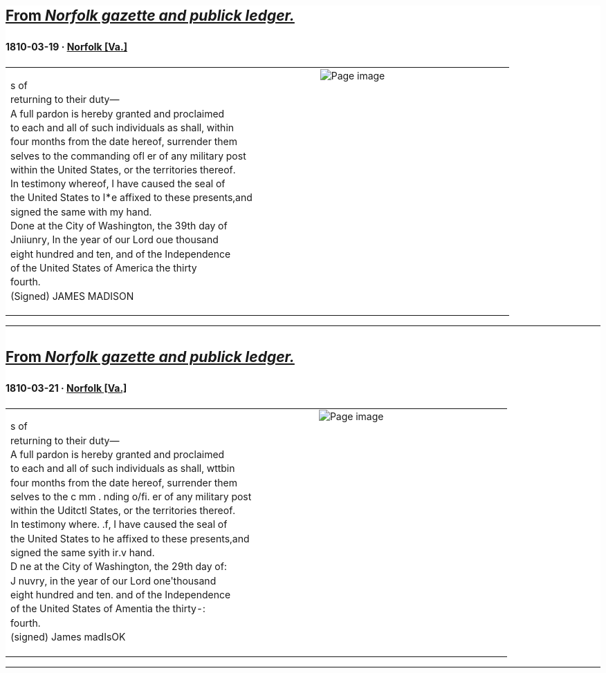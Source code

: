 
## [From _Norfolk gazette and publick ledger._](https://www.loc.gov/resource/sn85025815/1810-03-19/ed-1/?sp=1)

#### 1810-03-19 &middot; [Norfolk [Va.]](http://dbpedia.org/resource/Norfolk%2C_Virginia)

<table style="width: 100%;"><tr><td style="width: 50%">

s of  
returning to their duty—  
A full pardon is hereby granted and proclaimed  
to each and all of such individuals as shall, within  
four months from the date hereof, surrender them­  
selves to the commanding ofl er of any military post  
within the United States, or the territories thereof.  
In testimony whereof, I have caused the seal of  
the United States to l*e affixed to these presents,and  
signed the same with my hand.  
Done at the City of Washington, the 39th day of  
Jniiunry, In the year of our Lord oue thousand  
eight hundred and ten, and of the Independence  
of the United States of America the thirty­  
fourth.  
(Signed) JAMES MADISON
</td><td style="width: 50%; max-height: 75%; margin: auto; display: block;">
<img alt="Page image" src="https://tile.loc.gov/image-services/iiif/service:ndnp:vi:batch_vi_alpina_ver01:data:sn85025815:00542866597:1810031901:0980/pct:48.21605550049554,54.77953009333763,20.967542120911794,9.482619890569682/!600,600/0/default.jpg"/>
</td>
</tr></table>

---

## [From _Norfolk gazette and publick ledger._](https://www.loc.gov/resource/sn85025815/1810-03-21/ed-1/?sp=1)

#### 1810-03-21 &middot; [Norfolk [Va.]](http://dbpedia.org/resource/Norfolk%2C_Virginia)

<table style="width: 100%;"><tr><td style="width: 50%">

s of  
returning to their duty—  
A full pardon is hereby granted and proclaimed  
to each and all of such individuals as shall, wttbin  
four months from the date hereof, surrender them­  
selves to the c mm . nding o/fi. er of any military post  
within the Uditctl States, or the territories thereof.  
In testimony where. .f, I have caused the seal of  
the United States to he affixed to these presents,and  
signed the same syith ir.v hand.  
D ne at the City of Washington, the 29th day of:  
J nuvry, in the year of our Lord one&#x27;thousand  
eight hundred and ten. and of the Independence \
of the United States of Amentia the thirty-:  
fourth.  
(signed) James madIsOK
</td><td style="width: 50%; max-height: 75%; margin: auto; display: block;">
<img alt="Page image" src="https://tile.loc.gov/image-services/iiif/service:ndnp:vi:batch_vi_alpina_ver01:data:sn85025815:00542866597:1810032101:0984/pct:49.3594574227581,47.595222724338285,21.508414971112785,9.445610071013558/!600,600/0/default.jpg"/>
</td>
</tr></table>

---